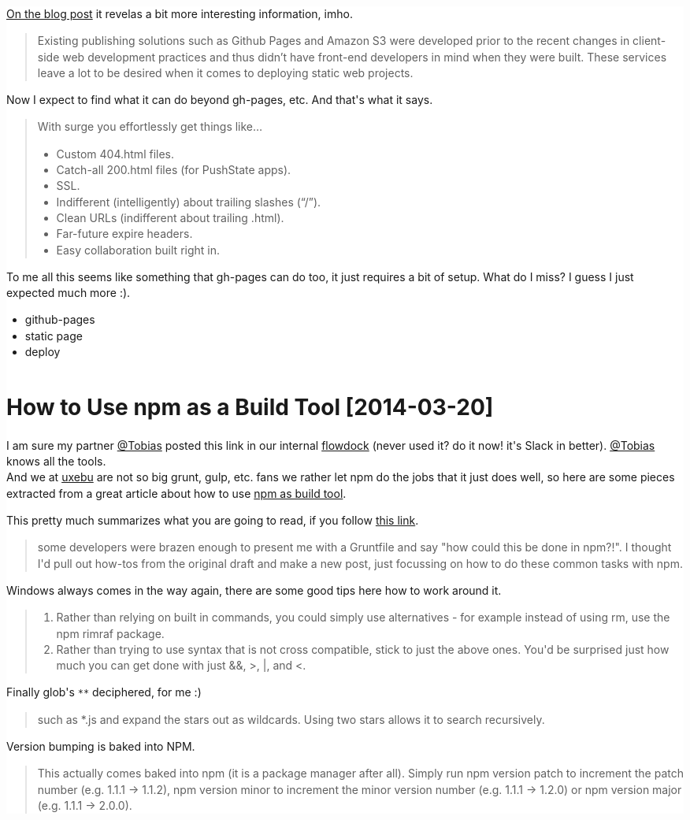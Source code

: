[On the blog post][41] it revelas a bit more interesting information, imho.

> Existing publishing solutions such as Github Pages and Amazon S3 were developed prior to the recent changes in client-side web development practices and thus didn’t have front-end developers in mind when they were built. These services leave a lot to be desired when it comes to deploying static web projects.

Now I expect to find what it can do beyond gh-pages, etc. And that's what it says.

> With surge you effortlessly get things like…
>  
> - Custom 404.html files.
> - Catch-all 200.html files (for PushState apps).
> - SSL.
> - Indifferent (intelligently) about trailing slashes (“/”).
> - Clean URLs (indifferent about trailing .html).
> - Far-future expire headers.
> - Easy collaboration built right in.

To me all this seems like something that gh-pages can do too, it just requires a bit
of setup. What do I miss? I guess I just expected much more :).

[40]: https://surge.sh/
[41]: https://medium.com/surge-sh/introducing-surge-the-cdn-for-front-end-developers-b4a50a61bcfc

* github-pages
* static page
* deploy

# How to Use npm as a Build Tool [2014-03-20]

I am sure my partner [@Tobias] posted this link in our internal [flowdock][38] (never used it? do it now! it's Slack in better).
[@Tobias] knows all the tools.  
And we at [uxebu] are not so big grunt, gulp, etc. fans we rather let npm do the jobs that
it just does well, so here are some pieces extracted from a great article about how to use [npm as build tool][39].

This pretty much summarizes what you are going to read, if you follow [this link][39].

> some developers were brazen enough to present me with a Gruntfile and say "how could this be done in npm?!". I thought I'd pull out how-tos from the original draft and make a new post, just focussing on how to do these common tasks with npm.

Windows always comes in the way again, there are some good tips here how to work around it.

> 1) Rather than relying on built in commands, you could simply use alternatives - for example instead of using rm, use the npm rimraf package.  
> 2) Rather than trying to use syntax that is not cross compatible, stick to just the above ones. You'd be surprised just how much you can get done with just &&, >, |, and <.

Finally glob's `**` deciphered, for me :)

> such as *.js and expand the stars out as wildcards. Using two stars allows it to search recursively.

Version bumping is baked into NPM.

> This actually comes baked into npm (it is a package manager after all). Simply run npm version patch to increment the patch number (e.g. 1.1.1 -> 1.1.2), npm version minor to increment the minor version number (e.g. 1.1.1 -> 1.2.0) or npm version major (e.g. 1.1.1 -> 2.0.0).


[@borillo]: https://twitter.com/borillo
[@rtfeldman]: https://twitter.com/rtfeldman
[why-rake]: http://rake.rubyforge.org/files/doc/rational_rdoc.html
[rake-tutorial]: http://jasonseifer.com/2010/04/06/rake-tutorial
[sixhats-1]: http://eng50411.tripod.com/psolving.htm#14
[emberprops-1]: https://youtu.be/1NjWozl8bps?t=257
[ember-objectmodel]: http://guides.emberjs.com/v2.2.0/object-model/
[ember-observers]: http://guides.emberjs.com/v2.2.0/object-model/observers/#toc_observers-and-asynchrony
[ember-deepmagic]: http://guides.emberjs.com/v2.2.0/object-model/computed-properties-and-aggregate-data/
[ember-any]: http://guides.emberjs.com/v2.2.0/object-model/enumerables/#toc_aggregate-information-every-or-any
[ember-somemdn]: https://developer.mozilla.org/en-US/docs/Web/JavaScript/Reference/Global_Objects/Array/some
[ember-mypr]: https://github.com/emberjs/website/pull/2425
[discover3-post]: http://www.reactive.io/tips/2008/12/21/understanding-ruby-blocks-procs-and-lambdas/
[userstories-talk]: https://www.youtube.com/watch?v=6q5-cVeNjCE
[userstories-site]: http://www.mountaingoatsoftware.com/agile/user-stories
[userstories-agilealliance]: http://guide.agilealliance.org/guide/user-stories.html
[graphql-post]: https://medium.com/@scbarrus/graphql-is-the-king-long-live-the-king-r-i-p-rest-cf04ce38f6c#.9y4n9f18c
[graphql-spec]: http://facebook.github.io/graphql/
[whatisoo-answer]: https://www.quora.com/What-is-object-oriented-programming/answer/Amogh-Talpallikar
[railsstart-tutorial]: http://guides.rubyonrails.org/getting_started.html
[fiveactiverecrods-article]: http://jakeyesbeck.com/2015/11/15/five-active-record-features-you-should-be-using/
[delta-flora]: https://github.com/michaelfeathers/delta-flora
[delta-flora-analytics]: https://github.com/michaelfeathers/delta-flora/blob/756ae539250cc91afa4f853d508321d5552db256/lib/analytics.rb#L101
[delta-flora-codeevent]: https://github.com/michaelfeathers/delta-flora/blob/7dfde62fbdcf7c2b1c217d76556f43c1ddb77d58/lib/code_event.rb
[delat-flora-talk]: http://www.ustream.tv/recorded/61483799
[craft conf 2015]: http://craft-conf.com/2015
[rubyrefactoring-repo]: https://github.com/ecomba/vim-ruby-refactoring
[decoupling-talk]: https://www.youtube.com/watch?v=tg5RFeSfBM4
[decoupling-idea]: https://youtu.be/tg5RFeSfBM4?t=4485
[Emily Bache]: https://twitter.com/emilybache
[approvaltesting]: https://www.youtube.com/watch?v=qt0ah2K2oBU
[TextTest]: http://texttest.sourceforge.net/
[promisify]: https://github.com/digitaldesignlabs/es6-promisify
[promisify-nodejsdocs]: https://nodejs.org/api/fs.html#fs_fs_exists_path_callback
[promisify-inuse]: https://github.com/cosmowiki/cosmowiki/blob/f027f758f9db6779175b2bb9595684fb6a3776c6/src/scripts/minify-json/many-files.js#L15
[testslay-1]: https://github.com/cosmowiki/cosmowiki/blob/4f5abd6cffd99e0df0cb55c20534a8d7a95ae34d/package.json#L16
[testslay-2]: https://youtrack.jetbrains.com/issue/WEB-10437#comment=27-991595
[babel6-platform]: http://babeljs.io/blog/2015/10/29/6.0.0/
[babel6-todos]: http://jamesknelson.com/the-six-things-you-need-to-know-about-babel-6/
[Uncle Bob]: https://twitter.com/unclebobmartin/
[noEstimates-ontwitter]: https://twitter.com/search?q=%23noestimates
[noestimates-chess]: http://zuill.us/WoodyZuill/2011/11/07/estimation-is-easy-and-useful-estimate-a-game-of-chess/
[noestimates-ocd]: https://en.wikipedia.org/wiki/Obsessive–compulsive_disorder
[noestimates-1]: https://www.youtube.com/watch?v=jKQMfe4uSD8
[noestimates-2]: https://www.youtube.com/watch?v=jKQMfe4uSD8&feature=youtu.be&t=1200
[noestimates-3]: http://www.agilemanifesto.org/
[noestimates-woody]: https://twitter.com/WoodyZuill
[cleancodetalks]: https://www.youtube.com/watch?v=RlfLCWKxHJ0&list=PL693EFD059797C21E
[inheritance-1]: https://www.youtube.com/watch?v=RlfLCWKxHJ0&list=PL693EFD059797C21E
[inheritance-2]: https://www.youtube.com/watch?v=4F72VULWFvc&feature=youtu.be&t=2150
[Misko Hevery]: https://twitter.com/mhevery
[gr8craft 1]: http://codurance.com/2015/08/26/My-first-walking-skeleton/
[gr8craft 2]: https://github.com/codurance/gr8craft/commits/master?page=6
[gr8craft 3]: http://blog.codeclimate.com/blog/2014/03/20/kickstart-your-next-project-with-a-walking-skeleton/
[c2 wiki spike]: http://c2.com/cgi/wiki?SpikeSolution
[valueobjects in DDD]: http://culttt.com/2014/04/30/difference-entities-value-objects/
[es6katas repo]: https://github.com/tddbin/es6katas.org
[c2 wiki]: http://c2.com/cgi/wiki
[valueobjects-1]: http://c2.com/cgi/wiki?ValueObject
[valueobjects-2]: http://c2.com/cgi/wiki?BusinessObject
[valueobjects-3]: http://c2.com/cgi/wiki?ReferenceObject
[valueobjects-4]: https://en.wikipedia.org/wiki/Value_object
[valueobjects-5]: http://dirkriehle.com/computer-science/research/1998/ubilab-tr-1998-10-1.pdf
[valueobjects-6]: http://c2.com/cgi/wiki?ValueObjectsCanBeMutable
[valueobjects-7]: http://dirkriehle.com/computer-science/research/1998/ubilab-tr-1998-10-1.html
[c# goodies exists operator]: https://www.youtube.com/watch?v=-mKqAsZs808&feature=youtu.be&t=290
[c# goodies nameof]: https://www.youtube.com/watch?v=-mKqAsZs808&feature=youtu.be&t=70
[the FitNesse source code]: https://github.com/unclebob/fitnesse
[JB Rainsberger]: https://twitter.com/jbrains
[XP Days]: http://www.xpdays.de/2015/
[Twit show (#528)]: https://twit.tv/shows/this-week-in-tech/episodes/528?autostart=false
[greenkeeper]: http://greenkeeper.io
[#es6kata]: https://twitter.com/search?q=%23es6kata
[rethinkdb joins]: https://rethinkdb.com/docs/table-joins/
[cosmowiki]: https://github.com/cosmowiki/cosmowiki
[design-patterns-for-sorting]: http://www.bandgap.cs.rice.edu/personal/adrice_swong/public/WebPages/research/SIGCSE01/dp4sortCamReady.pdf
[katas repo]: https://github.com/tddbin/katas
[architecture-1]: https://www.youtube.com/watch?v=HhNIttd87xs&feature=youtu.be&t=1137
[architecture-2]: https://www.youtube.com/watch?v=HhNIttd87xs&feature=youtu.be&t=1688
[architecture-3]: https://www.youtube.com/watch?v=HhNIttd87xs&feature=youtu.be&t=2793
[architecture-4]: https://www.youtube.com/watch?v=HhNIttd87xs&feature=youtu.be&t=2996
[architecture-5]: https://www.youtube.com/watch?v=HhNIttd87xs&feature=youtu.be&t=3041
[architecture-6]: https://www.youtube.com/watch?v=HhNIttd87xs&feature=youtu.be&t=3101
[architecture-7]: https://www.youtube.com/watch?v=HhNIttd87xs&feature=youtu.be&t=3303
[architecture-8]: https://www.youtube.com/watch?v=HhNIttd87xs&feature=youtu.be&t=4349
[architecture-9]: https://www.youtube.com/watch?v=HhNIttd87xs&feature=youtu.be&t=4400
[architecture-10]: https://www.youtube.com/watch?v=HhNIttd87xs&feature=youtu.be&t=4745
[architecture-11]: https://www.youtube.com/watch?v=HhNIttd87xs&feature=youtu.be&t=4925
[ES6 katas]: http://es6katas.org
[@RonJeffries]: https://twitter.com/RonJeffries
[60]: https://pragprog.com/magazines/2013-02/estimation-is-evil
[58]: https://www.youtube.com/watch?v=ZND1JAJIofA
[59]: https://www.youtube.com/watch?v=hd0v72pD1MI
[56]: http://c2.com/cgi/wiki?AlanKayOnMessaging
[57]: http://williamdurand.fr/2013/06/03/object-calisthenics/
[57-1]: https://www.youtube.com/results?search_query=sandi+metz
[54]: https://www.youtube.com/watch?v=LdWMcs9EEOE&feature=youtu.be&t=28470
[55]: https://www.youtube.com/watch?v=LdWMcs9EEOE&feature=youtu.be&t=27765
[Sandi Metz]: https://twitter.com/sandimetz
[poodr]: http://poodr.com
[53]: https://gist.github.com/defunctzombie/4339901
[50]: http://pharo.org/
[51]: https://www.youtube.com/watch?v=Nmcou_5um2s
[52]: http://agiletuesday.org
[48]: http://reapp.io/
[49]: http://dojotoolkit.org/
[46]: http://i.imgur.com/CpDxngp.png
[47]: http://typeslab.com/
[45]: https://www.youtube.com/watch?v=lNKXTlCOGEc&feature=youtu.be&t=2331
[43]: https://www.youtube.com/watch?v=lNKXTlCOGEc
[44]: https://www.youtube.com/watch?v=lNKXTlCOGEc&feature=youtu.be&t=1485
[42]: https://medium.com/@brianleroux/es6-modules-amd-and-commonjs-c1acefbe6fc0
[@Tobias]: http://twitter.com/tklipstein
[38]: http://flowdock.com
[uxebu]: http://uxebu.com
[39]: http://blog.keithcirkel.co.uk/how-to-use-npm-as-a-build-tool/
[36]: http://fishshell.com/
[37]: http://blog.keithcirkel.co.uk/how-to-use-npm-as-a-build-tool/
[@bodil]: https://twitter.com/bodil
[33]: http://minikanren.org/
[34]: https://github.com/bodil/microkanrens/blob/master/mk.js
[35]: https://github.com/bodil/microkanrens
[32]: http://bitquabit.com/post/unorthodocs-abandon-your-dvcs-and-return-to-sanity/
[31]:  http://peternixey.com/post/83510597580/how-to-be-a-great-software-developer
[30]: https://twitter.com/_youhadonejob
[29]: https://github.com/cure53/DOMPurify
[TDDBin]: http://tddbin.com
[@KevlinHenney]: https://twitter.com/KevlinHenney
[27]: https://www.youtube.com/watch?v=jGuKz7bNZRU#t=1440
[28]: https://www.youtube.com/watch?v=jGuKz7bNZRU#t=5581
[25]: https://github.com/grumdrig/jsfxr
[26]: http://github.grumdrig.com/jsfxr/ 
[24a]: https://medium.com/@nthgergo/publishing-gh-pages-with-travis-ci-53a8270e87db
[24b]: https://twitter.com/boennemann/status/568061867052163073
[24c]: https://github.com/tddbin/tddbin-frontend/blob/23eaa1eb4049da64ee3b941270e92f8fd13b10c0/scripts/deploy-to-ghpages.sh#L5
[24d]: https://github.com/tddbin/tddbin-frontend/blob/23eaa1eb4049da64ee3b941270e92f8fd13b10c0/.travis.yml#L10-L13
[22]: https://github.com/mochajs/mocha/issues/1316
[23]: https://github.com/mochajs/mocha/issues/880
[24]: http://cdnjs.com/libraries/mocha
[20]: https://www.youtube.com/watch?v=saNHzjHwbsc
[21]: http://www.decharlas.uji.es/es/refactorizando-a-patrones-kata-bowling
[@XaV1uzz]: http://twitter.com/XaV1uzz
[github:dropping-spray]: https://github.com/Narigo/dropping-spray/
[19]: https://twitter.com/NarigoDF/status/567572946626297857
[18]: http://vimeo.com/13914482
[RFC6265]: http://tools.ietf.org/html/rfc6265
[shelljs]: https://github.com/arturadib/shelljs
[18]: http://blog.adrianbolboaca.ro/2015/02/refactoring-rule-of-three/
[@adibolb]: https://twitter.com/adibolb
[17]: http://rypress.com/tutorials/git/rebasing
[10]: http://c2.com/cgi/wiki?DontNameClassesObjectManagerHandlerOrData
[11]: http://www.carlopescio.com/2012/03/life-without-controller-case-1.html
[@CarloPescio]: https://twitter.com/CarloPescio
[12]: http://www.eptacom.net/pubblicazioni/pub_eng/ListenToYourToolsAndMaterials.pdf
[13]: http://www.smalltalk.org/downloads/papers/SmalltalkHistoryHOPL.pdf
[14]: http://steve-yegge.blogspot.de/2006/03/execution-in-kingdom-of-nouns.html
[15]: http://www.carlopescio.com/2012/12/ask-not-what-object-is-but.html
[16]: http://www.infoq.com/presentations/It-Is-Possible-to-Do-OOP-in-Java
[@KevlinHenney]: https://twitter.com/KevlinHenney
[9]: http://www.carlopescio.com/2011/04/your-coding-conventions-are-hurting-you.html
[jscr]: http://jscoderetreat.com
[8]: http://objology.blogspot.de/2011/09/one-of-best-bits-of-programming-advice.html
[7]: https://www.youtube.com/watch?v=DVSNsAei0VE
[4]: http://qualityisspeed.blogspot.de/2014/08/why-i-dont-teach-solid.html
[5]: http://qualityisspeed.blogspot.de/2014/09/beyond-solid-dependency-elimination.html
[6]: http://www.poodr.com/
[1]: https://news.ycombinator.com/item?id=8928433
[2]: https://github.com/muut/riotjs
[3]: https://twitter.com/wolframkriesing/status/558248934985195520